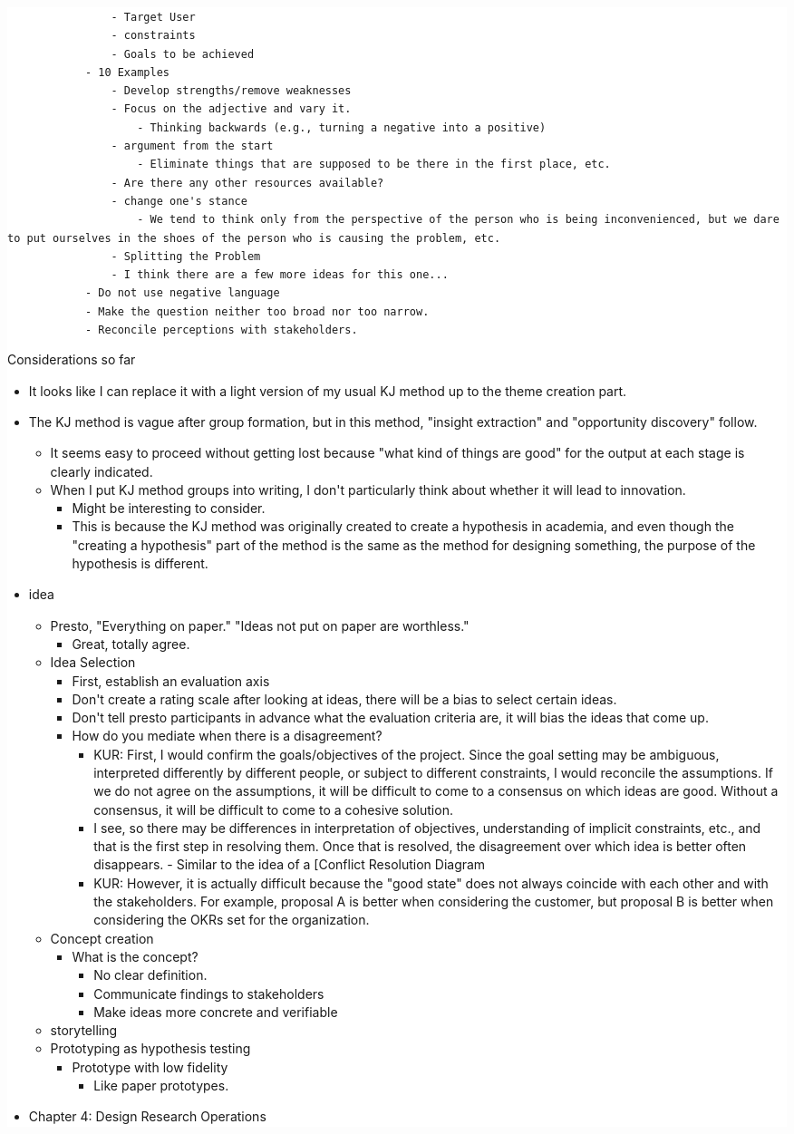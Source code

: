                     - Target User
                    - constraints
                    - Goals to be achieved
                - 10 Examples
                    - Develop strengths/remove weaknesses
                    - Focus on the adjective and vary it.
                        - Thinking backwards (e.g., turning a negative into a positive)
                    - argument from the start
                        - Eliminate things that are supposed to be there in the first place, etc.
                    - Are there any other resources available?
                    - change one's stance
                        - We tend to think only from the perspective of the person who is being inconvenienced, but we dare to put ourselves in the shoes of the person who is causing the problem, etc.
                    - Splitting the Problem
                    - I think there are a few more ideas for this one...
                - Do not use negative language
                - Make the question neither too broad nor too narrow.
                - Reconcile perceptions with stakeholders.

Considerations so far
- It looks like I can replace it with a light version of my usual KJ method up to the theme creation part.
- The KJ method is vague after group formation, but in this method, "insight extraction" and "opportunity discovery" follow.
    - It seems easy to proceed without getting lost because "what kind of things are good" for the output at each stage is clearly indicated.
    - When I put KJ method groups into writing, I don't particularly think about whether it will lead to innovation.
        - Might be interesting to consider.
        - This is because the KJ method was originally created to create a hypothesis in academia, and even though the "creating a hypothesis" part of the method is the same as the method for designing something, the purpose of the hypothesis is different.

- idea
    - Presto, "Everything on paper." "Ideas not put on paper are worthless."
        - Great, totally agree.
    - Idea Selection
        - First, establish an evaluation axis
        - Don't create a rating scale after looking at ideas, there will be a bias to select certain ideas.
        - Don't tell presto participants in advance what the evaluation criteria are, it will bias the ideas that come up.
        - How do you mediate when there is a disagreement?
            - KUR: First, I would confirm the goals/objectives of the project. Since the goal setting may be ambiguous, interpreted differently by different people, or subject to different constraints, I would reconcile the assumptions. If we do not agree on the assumptions, it will be difficult to come to a consensus on which ideas are good. Without a consensus, it will be difficult to come to a cohesive solution.
            - I see, so there may be differences in interpretation of objectives, understanding of implicit constraints, etc., and that is the first step in resolving them. Once that is resolved, the disagreement over which idea is better often disappears.
                    - Similar to the idea of a [Conflict Resolution Diagram
            - KUR: However, it is actually difficult because the "good state" does not always coincide with each other and with the stakeholders. For example, proposal A is better when considering the customer, but proposal B is better when considering the OKRs set for the organization.
    - Concept creation
        - What is the concept?
            - No clear definition.
            - Communicate findings to stakeholders
            - Make ideas more concrete and verifiable
    - storytelling
    - Prototyping as hypothesis testing
        - Prototype with low fidelity
            - Like paper prototypes.
- Chapter 4: Design Research Operations